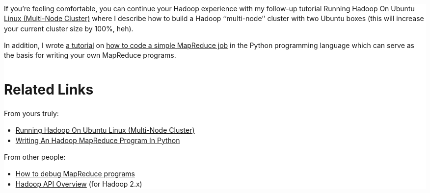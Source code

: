 If you&rsquo;re feeling comfortable, you can continue your Hadoop experience with my follow-up tutorial&nbsp;[Running Hadoop On Ubuntu Linux (Multi-Node Cluster)](http://www.michael-noll.com/tutorials/running-hadoop-on-ubuntu-linux-multi-node-cluster/)&nbsp;where I describe how to build a Hadoop &lsquo;&lsquo;multi-node&rsquo;&rsquo; cluster with two Ubuntu boxes (this will increase your current cluster size by 100%, heh).

In addition, I wrote&nbsp;[a tutorial](http://www.michael-noll.com/tutorials/writing-an-hadoop-mapreduce-program-in-python/)&nbsp;on&nbsp;[how to code a simple MapReduce job](http://www.michael-noll.com/tutorials/writing-an-hadoop-mapreduce-program-in-python/)&nbsp;in the Python programming language which can serve as the basis for writing your own MapReduce programs.

# Related Links

From yours truly:

*   [Running Hadoop On Ubuntu Linux (Multi-Node Cluster)](http://www.michael-noll.com/tutorials/running-hadoop-on-ubuntu-linux-multi-node-cluster/)
*   [Writing An Hadoop MapReduce Program In Python](http://www.michael-noll.com/tutorials/writing-an-hadoop-mapreduce-program-in-python/)

From other people:

*   [How to debug MapReduce programs](http://wiki.apache.org/hadoop/HowToDebugMapReducePrograms)
*   [Hadoop API Overview](http://hadoop.apache.org/core/docs/current/api/overview-summary.html)&nbsp;(for Hadoop 2.x)
</p>